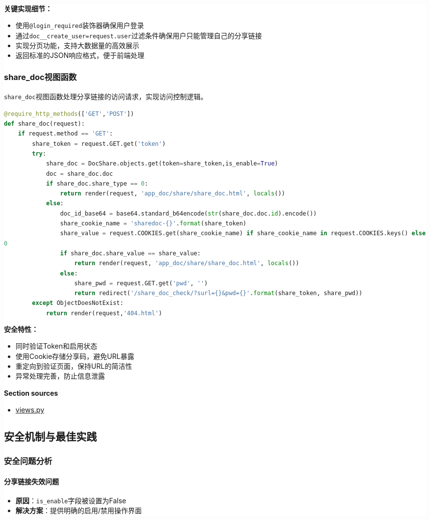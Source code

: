 ```python
```

**关键实现细节：**
- 使用`@login_required`装饰器确保用户登录
- 通过`doc__create_user=request.user`过滤条件确保用户只能管理自己的分享链接
- 实现分页功能，支持大数据量的高效展示
- 返回标准的JSON响应格式，便于前端处理

### share_doc视图函数

`share_doc`视图函数处理分享链接的访问请求，实现访问控制逻辑。

```python
@require_http_methods(['GET','POST'])
def share_doc(request):
    if request.method == 'GET':
        share_token = request.GET.get('token')
        try:
            share_doc = DocShare.objects.get(token=share_token,is_enable=True)
            doc = share_doc.doc
            if share_doc.share_type == 0:
                return render(request, 'app_doc/share/share_doc.html', locals())
            else:
                doc_id_base64 = base64.standard_b64encode(str(share_doc.doc.id).encode())
                share_cookie_name = 'sharedoc-{}'.format(share_token)
                share_value = request.COOKIES.get(share_cookie_name) if share_cookie_name in request.COOKIES.keys() else 0
                if share_doc.share_value == share_value:
                    return render(request, 'app_doc/share/share_doc.html', locals())
                else:
                    share_pwd = request.GET.get('pwd', '')
                    return redirect('/share_doc_check/?surl={}&pwd={}'.format(share_token, share_pwd))
        except ObjectDoesNotExist:
            return render(request,'404.html')
```

**安全特性：**
- 同时验证Token和启用状态
- 使用Cookie存储分享码，避免URL暴露
- 重定向到验证页面，保持URL的简洁性
- 异常处理完善，防止信息泄露

**Section sources**
- [views.py](file://app_doc/views.py#L1920-L1982)

## 安全机制与最佳实践

### 安全问题分析

#### 分享链接失效问题
- **原因**：`is_enable`字段被设置为False
- **解决方案**：提供明确的启用/禁用操作界面
